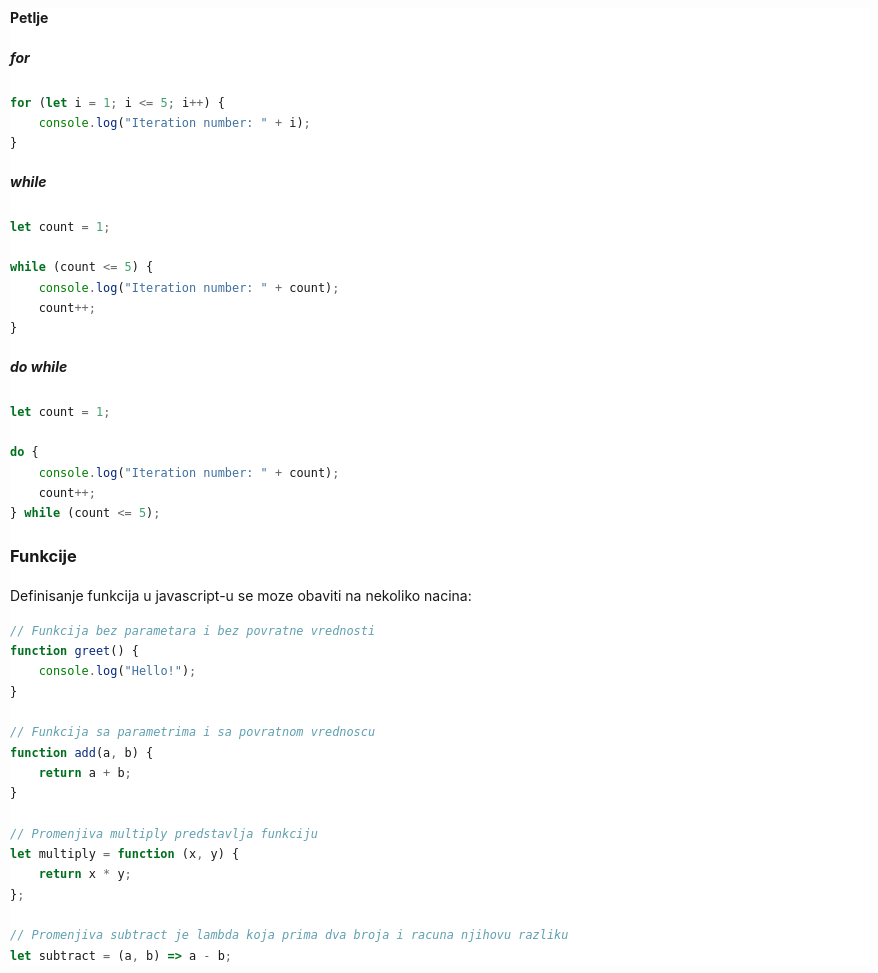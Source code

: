 #### Petlje

##### for

```js
for (let i = 1; i <= 5; i++) {
    console.log("Iteration number: " + i);
}
```

##### while

```js
let count = 1;

while (count <= 5) {
    console.log("Iteration number: " + count);
    count++;
}
```

##### do while

```js
let count = 1;

do {
    console.log("Iteration number: " + count);
    count++;
} while (count <= 5);
```

### Funkcije

Definisanje funkcija u javascript-u se moze obaviti na nekoliko nacina:

```js
// Funkcija bez parametara i bez povratne vrednosti
function greet() {
    console.log("Hello!");
}

// Funkcija sa parametrima i sa povratnom vrednoscu
function add(a, b) {
    return a + b;
}

// Promenjiva multiply predstavlja funkciju
let multiply = function (x, y) {
    return x * y;
};

// Promenjiva subtract je lambda koja prima dva broja i racuna njihovu razliku
let subtract = (a, b) => a - b;
```
